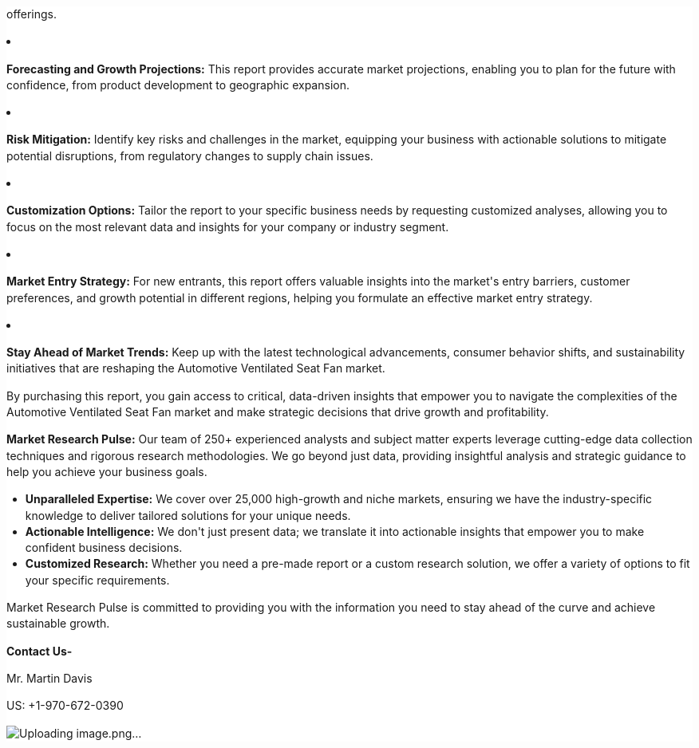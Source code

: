 offerings.</p></li><li><p><strong>Forecasting and Growth Projections:</strong> This report provides accurate market projections, enabling you to plan for the future with confidence, from product development to geographic expansion.</p></li><li><p><strong>Risk Mitigation:</strong> Identify key risks and challenges in the market, equipping your business with actionable solutions to mitigate potential disruptions, from regulatory changes to supply chain issues.</p></li><li><p><strong>Customization Options:</strong> Tailor the report to your specific business needs by requesting customized analyses, allowing you to focus on the most relevant data and insights for your company or industry segment.</p></li><li><p><strong>Market Entry Strategy:</strong> For new entrants, this report offers valuable insights into the market's entry barriers, customer preferences, and growth potential in different regions, helping you formulate an effective market entry strategy.</p></li><li><p><strong>Stay Ahead of Market Trends:</strong> Keep up with the latest technological advancements, consumer behavior shifts, and sustainability initiatives that are reshaping the Automotive Ventilated Seat Fan market.</p></li></ol><p>By purchasing this report, you gain access to critical, data-driven insights that empower you to navigate the complexities of the Automotive Ventilated Seat Fan market and make strategic decisions that drive growth and profitability.</p><p><strong>Market Research Pulse:</strong>&nbsp;Our team of 250+ experienced analysts and subject matter experts leverage cutting-edge data collection techniques and rigorous research methodologies. We go beyond just data, providing insightful analysis and strategic guidance to help you achieve your business goals.</p><ul><li><strong>Unparalleled Expertise:</strong>&nbsp;We cover over 25,000 high-growth and niche markets, ensuring we have the industry-specific knowledge to deliver tailored solutions for your unique needs.</li><li><strong>Actionable Intelligence:</strong>&nbsp;We don't just present data; we translate it into actionable insights that empower you to make confident business decisions.</li><li><strong>Customized Research:</strong>&nbsp;Whether you need a pre-made report or a custom research solution, we offer a variety of options to fit your specific requirements.</li></ul><p>Market Research Pulse is committed to providing you with the information you need to stay ahead of the curve and achieve sustainable growth.</p><p><strong>Contact Us-</strong></p><p>Mr. Martin Davis</p><p>US: +1-970-672-0390</p>
![Uploading image.png…]()
